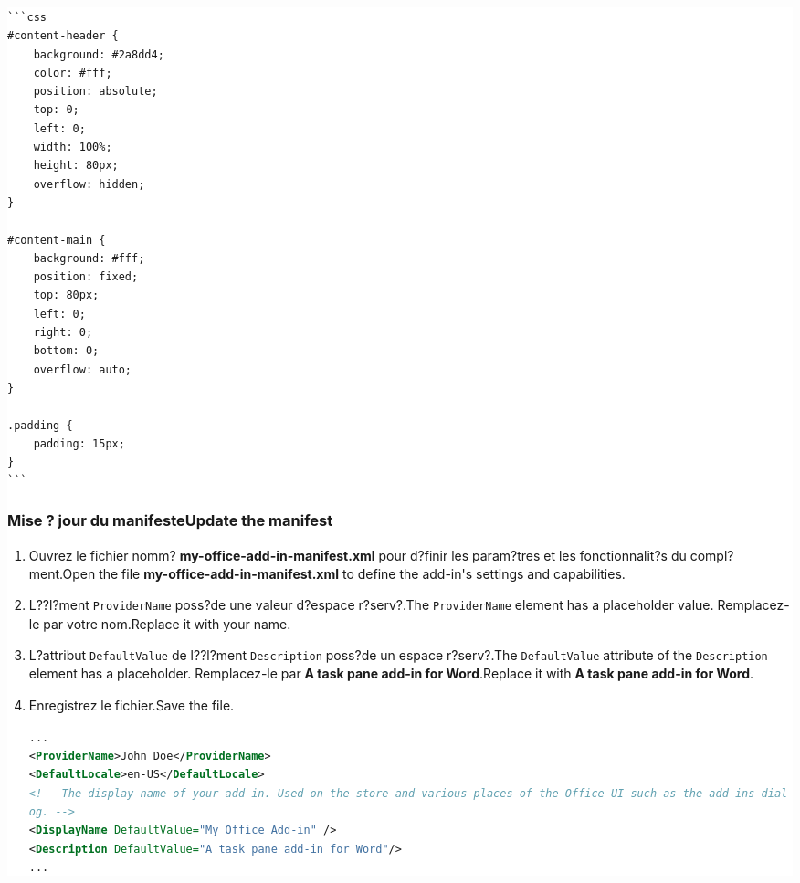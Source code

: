     ```css
    #content-header {
        background: #2a8dd4;
        color: #fff;
        position: absolute;
        top: 0;
        left: 0;
        width: 100%;
        height: 80px; 
        overflow: hidden;
    }

    #content-main {
        background: #fff;
        position: fixed;
        top: 80px;
        left: 0;
        right: 0;
        bottom: 0;
        overflow: auto; 
    }

    .padding {
        padding: 15px;
    }
    ```

### <a name="update-the-manifest"></a><span data-ttu-id="b20d3-170">Mise ? jour du manifeste</span><span class="sxs-lookup"><span data-stu-id="b20d3-170">Update the manifest</span></span>

1. <span data-ttu-id="b20d3-171">Ouvrez le fichier nomm? **my-office-add-in-manifest.xml** pour d?finir les param?tres et les fonctionnalit?s du compl?ment.</span><span class="sxs-lookup"><span data-stu-id="b20d3-171">Open the file **my-office-add-in-manifest.xml** to define the add-in's settings and capabilities.</span></span>

2. <span data-ttu-id="b20d3-172">L??l?ment `ProviderName` poss?de une valeur d?espace r?serv?.</span><span class="sxs-lookup"><span data-stu-id="b20d3-172">The `ProviderName` element has a placeholder value.</span></span> <span data-ttu-id="b20d3-173">Remplacez-le par votre nom.</span><span class="sxs-lookup"><span data-stu-id="b20d3-173">Replace it with your name.</span></span>

3. <span data-ttu-id="b20d3-174">L?attribut `DefaultValue` de l??l?ment `Description` poss?de un espace r?serv?.</span><span class="sxs-lookup"><span data-stu-id="b20d3-174">The `DefaultValue` attribute of the `Description` element has a placeholder.</span></span> <span data-ttu-id="b20d3-175">Remplacez-le par **A task pane add-in for Word**.</span><span class="sxs-lookup"><span data-stu-id="b20d3-175">Replace it with **A task pane add-in for Word**.</span></span>

4. <span data-ttu-id="b20d3-176">Enregistrez le fichier.</span><span class="sxs-lookup"><span data-stu-id="b20d3-176">Save the file.</span></span>

    ```xml
    ...
    <ProviderName>John Doe</ProviderName>
    <DefaultLocale>en-US</DefaultLocale>
    <!-- The display name of your add-in. Used on the store and various places of the Office UI such as the add-ins dialog. -->
    <DisplayName DefaultValue="My Office Add-in" />
    <Description DefaultValue="A task pane add-in for Word"/>
    ...
    ```
